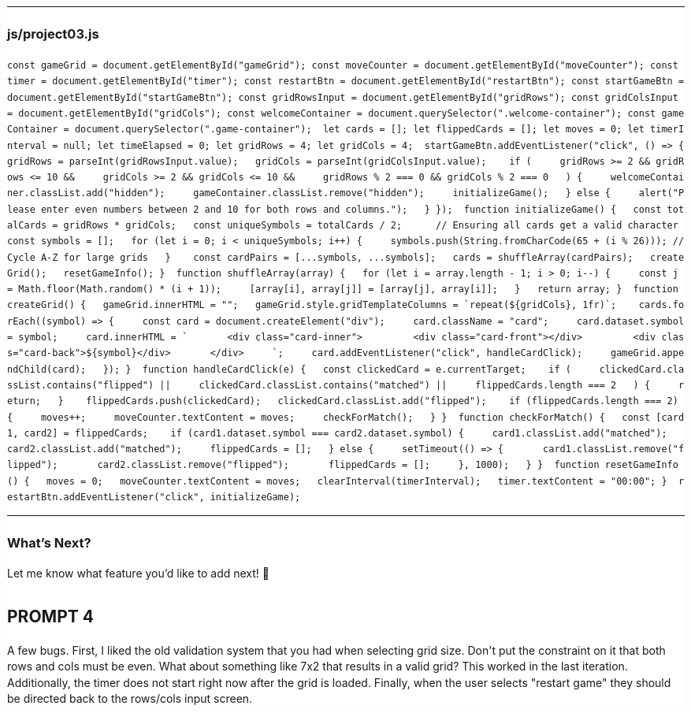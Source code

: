 * * *

### **js/project03.js**

``const gameGrid = document.getElementById("gameGrid"); const moveCounter = document.getElementById("moveCounter"); const timer = document.getElementById("timer"); const restartBtn = document.getElementById("restartBtn"); const startGameBtn = document.getElementById("startGameBtn"); const gridRowsInput = document.getElementById("gridRows"); const gridColsInput = document.getElementById("gridCols"); const welcomeContainer = document.querySelector(".welcome-container"); const gameContainer = document.querySelector(".game-container");  let cards = []; let flippedCards = []; let moves = 0; let timerInterval = null; let timeElapsed = 0; let gridRows = 4; let gridCols = 4;  startGameBtn.addEventListener("click", () => {   gridRows = parseInt(gridRowsInput.value);   gridCols = parseInt(gridColsInput.value);    if (     gridRows >= 2 && gridRows <= 10 &&     gridCols >= 2 && gridCols <= 10 &&     gridRows % 2 === 0 && gridCols % 2 === 0   ) {     welcomeContainer.classList.add("hidden");     gameContainer.classList.remove("hidden");     initializeGame();   } else {     alert("Please enter even numbers between 2 and 10 for both rows and columns.");   } });  function initializeGame() {   const totalCards = gridRows * gridCols;   const uniqueSymbols = totalCards / 2;      // Ensuring all cards get a valid character   const symbols = [];   for (let i = 0; i < uniqueSymbols; i++) {     symbols.push(String.fromCharCode(65 + (i % 26))); // Cycle A-Z for large grids   }    const cardPairs = [...symbols, ...symbols];   cards = shuffleArray(cardPairs);   createGrid();   resetGameInfo(); }  function shuffleArray(array) {   for (let i = array.length - 1; i > 0; i--) {     const j = Math.floor(Math.random() * (i + 1));     [array[i], array[j]] = [array[j], array[i]];   }   return array; }  function createGrid() {   gameGrid.innerHTML = "";   gameGrid.style.gridTemplateColumns = `repeat(${gridCols}, 1fr)`;    cards.forEach((symbol) => {     const card = document.createElement("div");     card.className = "card";     card.dataset.symbol = symbol;     card.innerHTML = `       <div class="card-inner">         <div class="card-front"></div>         <div class="card-back">${symbol}</div>       </div>     `;     card.addEventListener("click", handleCardClick);     gameGrid.appendChild(card);   }); }  function handleCardClick(e) {   const clickedCard = e.currentTarget;    if (     clickedCard.classList.contains("flipped") ||     clickedCard.classList.contains("matched") ||     flippedCards.length === 2   ) {     return;   }    flippedCards.push(clickedCard);   clickedCard.classList.add("flipped");    if (flippedCards.length === 2) {     moves++;     moveCounter.textContent = moves;     checkForMatch();   } }  function checkForMatch() {   const [card1, card2] = flippedCards;    if (card1.dataset.symbol === card2.dataset.symbol) {     card1.classList.add("matched");     card2.classList.add("matched");     flippedCards = [];   } else {     setTimeout(() => {       card1.classList.remove("flipped");       card2.classList.remove("flipped");       flippedCards = [];     }, 1000);   } }  function resetGameInfo() {   moves = 0;   moveCounter.textContent = moves;   clearInterval(timerInterval);   timer.textContent = "00:00"; }  restartBtn.addEventListener("click", initializeGame);``

* * *

### **What’s Next?**

Let me know what feature you’d like to add next! 🚀

## PROMPT 4

A few bugs. First, I liked the old validation system that you had when selecting grid size. Don't put the constraint on it that both rows and cols must be even. What about something like 7x2 that results in a valid grid? This worked in the last iteration. Additionally, the timer does not start right now after the grid is loaded. Finally, when the user selects "restart game" they should be directed back to the rows/cols input screen. 
